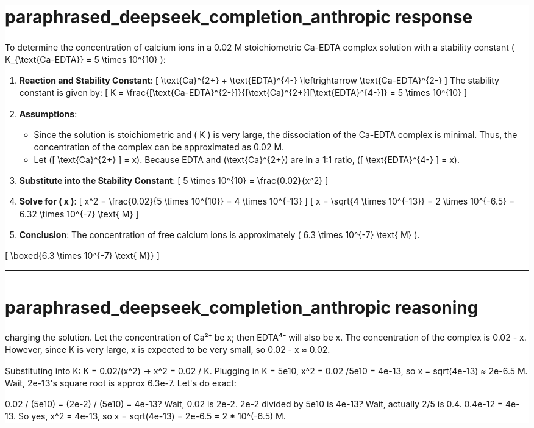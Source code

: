 
# paraphrased_deepseek_completion_anthropic response

To determine the concentration of calcium ions in a 0.02 M stoichiometric Ca-EDTA complex solution with a stability constant \( K_{\text{Ca-EDTA}} = 5 \times 10^{10} \):

1. **Reaction and Stability Constant**:
   \[
   \text{Ca}^{2+} + \text{EDTA}^{4-} \leftrightarrow \text{Ca-EDTA}^{2-}
   \]
   The stability constant is given by:
   \[
   K = \frac{[\text{Ca-EDTA}^{2-}]}{[\text{Ca}^{2+}][\text{EDTA}^{4-}]} = 5 \times 10^{10}
   \]

2. **Assumptions**:
   - Since the solution is stoichiometric and \( K \) is very large, the dissociation of the Ca-EDTA complex is minimal. Thus, the concentration of the complex can be approximated as 0.02 M.
   - Let \([ \text{Ca}^{2+} ] = x\). Because EDTA and \(\text{Ca}^{2+}\) are in a 1:1 ratio, \([ \text{EDTA}^{4-} ] = x\).

3. **Substitute into the Stability Constant**:
   \[
   5 \times 10^{10} = \frac{0.02}{x^2}
   \]

4. **Solve for \( x \)**:
   \[
   x^2 = \frac{0.02}{5 \times 10^{10}} = 4 \times 10^{-13}
   \]
   \[
   x = \sqrt{4 \times 10^{-13}} = 2 \times 10^{-6.5} = 6.32 \times 10^{-7} \text{ M}
   \]

5. **Conclusion**:
   The concentration of free calcium ions is approximately \( 6.3 \times 10^{-7} \text{ M} \).

\[
\boxed{6.3 \times 10^{-7} \text{ M}}
\]

---

# paraphrased_deepseek_completion_anthropic reasoning

charging the solution. Let the concentration of Ca²⁺ be x; then EDTA⁴⁻ will also be x. The concentration of the complex is 0.02 - x. However, since K is very large, x is expected to be very small, so 0.02 - x ≈ 0.02.

Substituting into K: K = 0.02/(x^2) → x^2 = 0.02 / K. Plugging in K = 5e10, x^2 = 0.02 /5e10 = 4e-13, so x = sqrt(4e-13) ≈ 2e-6.5 M. Wait, 2e-13's square root is approx 6.3e-7. Let's do exact:

0.02 / (5e10) = (2e-2) / (5e10) = 4e-13? Wait, 0.02 is 2e-2. 2e-2 divided by 5e10 is 4e-13? Wait, actually 2/5 is 0.4. 0.4e-12 = 4e-13. So yes, x^2 = 4e-13, so x = sqrt(4e-13) = 2e-6.5 = 2 * 10^(-6.5) M.

